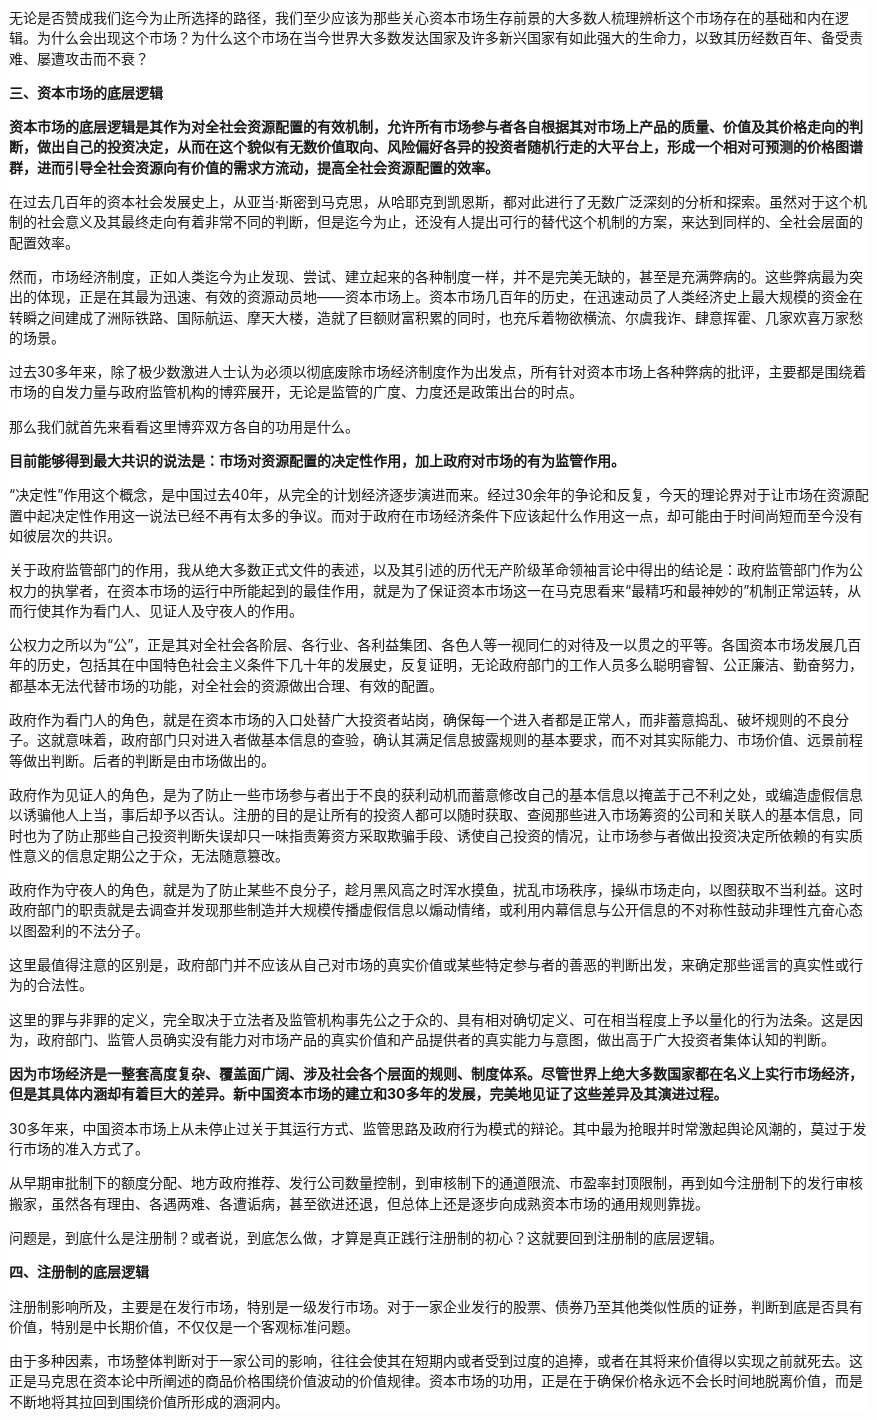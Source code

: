 无论是否赞成我们迄今为止所选择的路径，我们至少应该为那些关心资本市场生存前景的大多数人梳理辨析这个市场存在的基础和内在逻辑。为什么会出现这个市场？为什么这个市场在当今世界大多数发达国家及许多新兴国家有如此强大的生命力，以致其历经数百年、备受责难、屡遭攻击而不衰？

**三、资本市场的底层逻辑**

**资本市场的底层逻辑是其作为对全社会资源配置的有效机制，允许所有市场参与者各自根据其对市场上产品的质量、价值及其价格走向的判断，做出自己的投资决定，从而在这个貌似有无数价值取向、风险偏好各异的投资者随机行走的大平台上，形成一个相对可预测的价格图谱群，进而引导全社会资源向有价值的需求方流动，提高全社会资源配置的效率。**

在过去几百年的资本社会发展史上，从亚当·斯密到马克思，从哈耶克到凯恩斯，都对此进行了无数广泛深刻的分析和探索。虽然对于这个机制的社会意义及其最终走向有着非常不同的判断，但是迄今为止，还没有人提出可行的替代这个机制的方案，来达到同样的、全社会层面的配置效率。

然而，市场经济制度，正如人类迄今为止发现、尝试、建立起来的各种制度一样，并不是完美无缺的，甚至是充满弊病的。这些弊病最为突出的体现，正是在其最为迅速、有效的资源动员地——资本市场上。资本市场几百年的历史，在迅速动员了人类经济史上最大规模的资金在转瞬之间建成了洲际铁路、国际航运、摩天大楼，造就了巨额财富积累的同时，也充斥着物欲横流、尔虞我诈、肆意挥霍、几家欢喜万家愁的场景。

过去30多年来，除了极少数激进人士认为必须以彻底废除市场经济制度作为出发点，所有针对资本市场上各种弊病的批评，主要都是围绕着市场的自发力量与政府监管机构的博弈展开，无论是监管的广度、力度还是政策出台的时点。

那么我们就首先来看看这里博弈双方各自的功用是什么。

**目前能够得到最大共识的说法是：市场对资源配置的决定性作用，加上政府对市场的有为监管作用。**

“决定性”作用这个概念，是中国过去40年，从完全的计划经济逐步演进而来。经过30余年的争论和反复，今天的理论界对于让市场在资源配置中起决定性作用这一说法已经不再有太多的争议。而对于政府在市场经济条件下应该起什么作用这一点，却可能由于时间尚短而至今没有如彼层次的共识。

关于政府监管部门的作用，我从绝大多数正式文件的表述，以及其引述的历代无产阶级革命领袖言论中得出的结论是：政府监管部门作为公权力的执掌者，在资本市场的运行中所能起到的最佳作用，就是为了保证资本市场这一在马克思看来“最精巧和最神妙的”机制正常运转，从而行使其作为看门人、见证人及守夜人的作用。

公权力之所以为“公”，正是其对全社会各阶层、各行业、各利益集团、各色人等一视同仁的对待及一以贯之的平等。各国资本市场发展几百年的历史，包括其在中国特色社会主义条件下几十年的发展史，反复证明，无论政府部门的工作人员多么聪明睿智、公正廉洁、勤奋努力，都基本无法代替市场的功能，对全社会的资源做出合理、有效的配置。

政府作为看门人的角色，就是在资本市场的入口处替广大投资者站岗，确保每一个进入者都是正常人，而非蓄意捣乱、破坏规则的不良分子。这就意味着，政府部门只对进入者做基本信息的查验，确认其满足信息披露规则的基本要求，而不对其实际能力、市场价值、远景前程等做出判断。后者的判断是由市场做出的。

政府作为见证人的角色，是为了防止一些市场参与者出于不良的获利动机而蓄意修改自己的基本信息以掩盖于己不利之处，或编造虚假信息以诱骗他人上当，事后却予以否认。注册的目的是让所有的投资人都可以随时获取、查阅那些进入市场筹资的公司和关联人的基本信息，同时也为了防止那些自己投资判断失误却只一味指责筹资方采取欺骗手段、诱使自己投资的情况，让市场参与者做出投资决定所依赖的有实质性意义的信息定期公之于众，无法随意篡改。

政府作为守夜人的角色，就是为了防止某些不良分子，趁月黑风高之时浑水摸鱼，扰乱市场秩序，操纵市场走向，以图获取不当利益。这时政府部门的职责就是去调查并发现那些制造并大规模传播虚假信息以煽动情绪，或利用内幕信息与公开信息的不对称性鼓动非理性亢奋心态以图盈利的不法分子。

这里最值得注意的区别是，政府部门并不应该从自己对市场的真实价值或某些特定参与者的善恶的判断出发，来确定那些谣言的真实性或行为的合法性。

这里的罪与非罪的定义，完全取决于立法者及监管机构事先公之于众的、具有相对确切定义、可在相当程度上予以量化的行为法条。这是因为，政府部门、监管人员确实没有能力对市场产品的真实价值和产品提供者的真实能力与意图，做出高于广大投资者集体认知的判断。

**因为市场经济是一整套高度复杂、覆盖面广阔、涉及社会各个层面的规则、制度体系。尽管世界上绝大多数国家都在名义上实行市场经济，但是其具体内涵却有着巨大的差异。新中国资本市场的建立和30多年的发展，完美地见证了这些差异及其演进过程。**

30多年来，中国资本市场上从未停止过关于其运行方式、监管思路及政府行为模式的辩论。其中最为抢眼并时常激起舆论风潮的，莫过于发行市场的准入方式了。

从早期审批制下的额度分配、地方政府推荐、发行公司数量控制，到审核制下的通道限流、市盈率封顶限制，再到如今注册制下的发行审核搬家，虽然各有理由、各遇两难、各遭诟病，甚至欲进还退，但总体上还是逐步向成熟资本市场的通用规则靠拢。

问题是，到底什么是注册制？或者说，到底怎么做，才算是真正践行注册制的初心？这就要回到注册制的底层逻辑。

**四、注册制的底层逻辑**

注册制影响所及，主要是在发行市场，特别是一级发行市场。对于一家企业发行的股票、债券乃至其他类似性质的证券，判断到底是否具有价值，特别是中长期价值，不仅仅是一个客观标准问题。

由于多种因素，市场整体判断对于一家公司的影响，往往会使其在短期内或者受到过度的追捧，或者在其将来价值得以实现之前就死去。这正是马克思在资本论中所阐述的商品价格围绕价值波动的价值规律。资本市场的功用，正是在于确保价格永远不会长时间地脱离价值，而是不断地将其拉回到围绕价值所形成的涵洞内。

